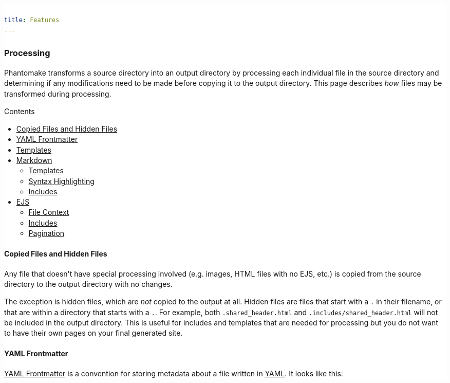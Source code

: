 ```yaml
---
title: Features
---
```


### Processing

Phantomake transforms a source directory into an output directory by processing each individual file in the source directory and determining if any modifications need to be made before copying it to the output directory. This page describes _how_ files may be transformed during processing.

<nav class="toc">
  <span class="toc-title">Contents</span>
  <ul>
    <li><a href="#copied-files-and-hidden-files">Copied Files and Hidden Files</a></li>
    <li><a href="#yaml-frontmatter">YAML Frontmatter</a></li>
    <li><a href="#templates">Templates</a></li>
    <li>
      <a href="#markdown">Markdown</a>
      <ul class="subtoc">
        <li><a href="#templates-1">Templates</a></li>
        <li><a href="#syntax-highlighting">Syntax Highlighting</a></li>
        <li><a href="#includes">Includes</a></li>
      </ul>
    </li>
    <li>
      <a href="#ejs">EJS</a>
      <ul class="subtoc">
        <li><a href="#file-context">File Context</a></li>
        <li><a href="#includes">Includes</a></li>
        <li><a href="#pagination">Pagination</a></li>
      </ul>
    </li>
  </ul>
</nav>

#### Copied Files and Hidden Files

Any file that doesn't have special processing involved (e.g. images, HTML files with no EJS, etc.) is copied from the source directory to the output directory with no changes.

The exception is hidden files, which are _not_ copied to the output at all. Hidden files are files that start with a `.` in their filename, or that are within a directory that starts with a `.`. For example, both `.shared_header.html` and `.includes/shared_header.html` will not be included in the output directory. This is useful for includes and templates that are needed for processing but you do not want to have their own pages on your final generated site.

#### YAML Frontmatter

[YAML Frontmatter](https://jekyllrb.com/docs/front-matter/) is a convention for storing metadata about a file written in [YAML](https://yaml.org/). It looks like this:
